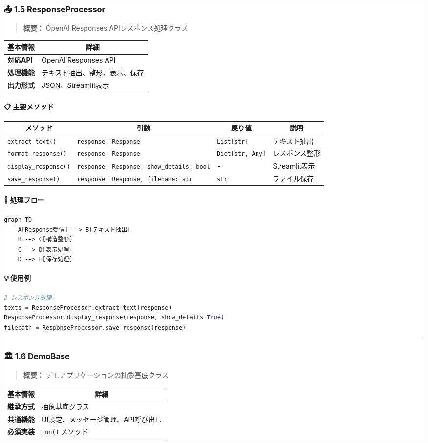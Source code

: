 
### 📤 1.5 ResponseProcessor

> **概要：** OpenAI Responses APIレスポンス処理クラス

| 基本情報 | 詳細 |
|----------|------|
| **対応API** | OpenAI Responses API |
| **処理機能** | テキスト抽出、整形、表示、保存 |
| **出力形式** | JSON、Streamlit表示 |

#### 📋 主要メソッド

| メソッド | 引数 | 戻り値 | 説明 |
|----------|------|--------|------|
| `extract_text()` | `response: Response` | `List[str]` | テキスト抽出 |
| `format_response()` | `response: Response` | `Dict[str, Any]` | レスポンス整形 |
| `display_response()` | `response: Response, show_details: bool` | - | Streamlit表示 |
| `save_response()` | `response: Response, filename: str` | `str` | ファイル保存 |

#### 🔄 処理フロー

```mermaid
graph TD
    A[Response受信] --> B[テキスト抽出]
    B --> C[構造整形]
    C --> D[表示処理]
    D --> E[保存処理]
```

#### 💡 使用例

```python
# レスポンス処理
texts = ResponseProcessor.extract_text(response)
ResponseProcessor.display_response(response, show_details=True)
filepath = ResponseProcessor.save_response(response)
```

---

### 🏛️ 1.6 DemoBase

> **概要：** デモアプリケーションの抽象基底クラス

| 基本情報 | 詳細 |
|----------|------|
| **継承方式** | 抽象基底クラス |
| **共通機能** | UI設定、メッセージ管理、API呼び出し |
| **必須実装** | `run()` メソッド |
